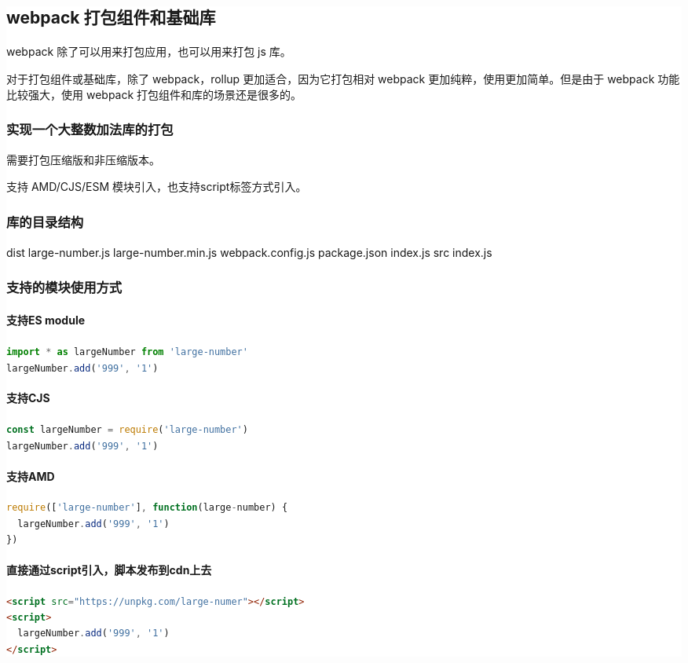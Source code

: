

## webpack 打包组件和基础库

webpack 除了可以⽤来打包应⽤，也可以⽤来打包 js 库。

对于打包组件或基础库，除了 webpack，rollup 更加适合，因为它打包相对 webpack 更加纯粹，使用更加简单。但是由于 webpack 功能比较强大，使用 webpack 打包组件和库的场景还是很多的。

### 实现⼀个⼤整数加法库的打包

需要打包压缩版和⾮压缩版本。

⽀持 AMD/CJS/ESM 模块引⼊，也支持script标签方式引入。

### 库的目录结构

dist
    large-number.js
    large-number.min.js
webpack.config.js
package.json
index.js
src
    index.js

### 支持的模块使用方式

#### 支持ES module

```js
import * as largeNumber from 'large-number'
largeNumber.add('999', '1')
```

#### 支持CJS

```js
const largeNumber = require('large-number')
largeNumber.add('999', '1')
```

#### 支持AMD

```js
require(['large-number'], function(large-number) {
  largeNumber.add('999', '1')
})
```

#### 直接通过script引入，脚本发布到cdn上去

```html
<script src="https://unpkg.com/large-numer"></script>
<script>
  largeNumber.add('999', '1')
</script>
```
